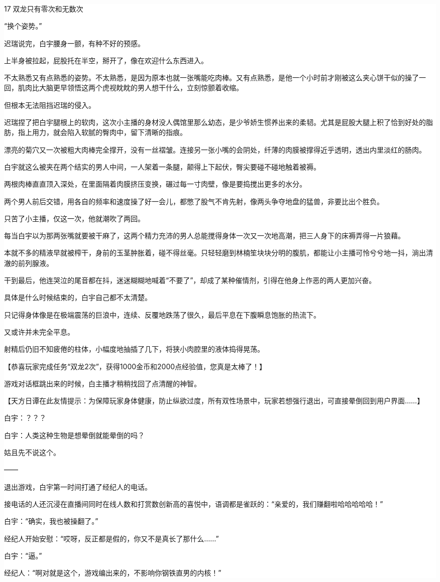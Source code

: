 17  双龙只有零次和无数次


“换个姿势。”

迟瑞说完，白宇腰身一颤，有种不好的预感。

上半身被拉起，屁股托在半空，掰开了，像在欢迎什么东西进入。

不太熟悉又有点熟悉的姿势。不太熟悉，是因为原本也就一张嘴能吃肉棒。又有点熟悉，是他一个小时前才刚被这么夹心饼干似的操了一回，肌肉比大脑更早领悟这两个虎视眈眈的男人想干什么，立刻惊颤着收缩。

但根本无法阻挡迟瑞的侵入。

迟瑞捏了把白宇腿根上的软肉，这次小主播的身材没人偶馆里那么幼态，是少爷娇生惯养出来的柔韧。尤其是屁股大腿上积了恰到好处的脂肪，指上用力，就会陷入软腻的臀肉中，留下清晰的指痕。

漂亮的菊穴又一次被粗大肉棒完全撑开，没有一丝褶皱。连接另一张小嘴的会阴处，纤薄的肉膜被撑得近乎透明，透出内里淡红的肠肉。

白宇就这么被夹在两个结实的男人中间，一人架着一条腿，颠得上下起伏，臀尖要碰不碰地触着被褥。

两根肉棒直直顶入深处，在里面隔着肉膜挤压变换，碾过每一寸肉壁，像是要捣搅出更多的水分。

两个男人前后交错，用各自的频率和速度操了好一会儿，都憋了股气不肯先射，像两头争夺地盘的猛兽，非要比出个胜负。

只苦了小主播，仅这一次，他就潮吹了两回。

每当白宇以为那两张嘴就要被干麻了，这两个精力充沛的男人总能搅得身体一次又一次地高潮，把三人身下的床褥弄得一片狼藉。

本就不多的精液早就被榨干，身前的玉茎肿胀着，碰不得丝毫。只轻轻磨到林楠笙块块分明的腹肌，都能让小主播可怜兮兮地一抖，淌出清澈的前列腺液。

干到最后，他连哭泣的尾音都在抖，迷迷糊糊地喊着“不要了”，却成了某种催情剂，引得在他身上作恶的两人更加兴奋。

具体是什么时候结束的，白宇自己都不太清楚。

只记得身体像是在极端震荡的巨浪中，连续、反覆地跌荡了很久，最后平息在下腹瞬息饱胀的热流下。

又或许并未完全平息。

射精后仍旧不知疲倦的柱体，小幅度地抽插了几下，将狭小肉腔里的液体捣得晃荡。

【恭喜玩家完成任务“双龙2次”，获得1000金币和2000点经验值，您真是太棒了！】

游戏对话框跳出来的时候，白主播才稍稍找回了点清醒的神智。

【天方日谭在此友情提示：为保障玩家身体健康，防止纵欲过度，所有双性场景中，玩家若想强行退出，可直接晕倒回到用户界面……】

白宇：？？？

白宇：人类这种生物是想晕倒就能晕倒的吗？

姑且先不说这个。


——


退出游戏，白宇第一时间打通了经纪人的电话。

接电话的人还沉浸在直播间同时在线人数和打赏数创新高的喜悦中，语调都是雀跃的：“亲爱的，我们赚翻啦哈哈哈哈哈！”

白宇：“确实，我也被操翻了。”

经纪人开始安慰：“哎呀，反正都是假的，你又不是真长了那什么……”

白宇：“逼。”

经纪人：“啊对就是这个，游戏编出来的，不影响你钢铁直男的内核！”
